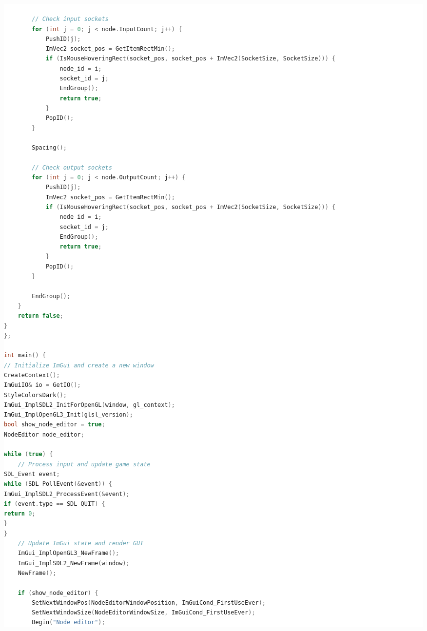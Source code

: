 ```cpp

        // Check input sockets
        for (int j = 0; j < node.InputCount; j++) {
            PushID(j);
            ImVec2 socket_pos = GetItemRectMin();
            if (IsMouseHoveringRect(socket_pos, socket_pos + ImVec2(SocketSize, SocketSize))) {
                node_id = i;
                socket_id = j;
                EndGroup();
                return true;
            }
            PopID();
        }

        Spacing();

        // Check output sockets
        for (int j = 0; j < node.OutputCount; j++) {
            PushID(j);
            ImVec2 socket_pos = GetItemRectMin();
            if (IsMouseHoveringRect(socket_pos, socket_pos + ImVec2(SocketSize, SocketSize))) {
                node_id = i;
                socket_id = j;
                EndGroup();
                return true;
            }
            PopID();
        }

        EndGroup();
    }
    return false;
}
};

int main() {
// Initialize ImGui and create a new window
CreateContext();
ImGuiIO& io = GetIO();
StyleColorsDark();
ImGui_ImplSDL2_InitForOpenGL(window, gl_context);
ImGui_ImplOpenGL3_Init(glsl_version);
bool show_node_editor = true;
NodeEditor node_editor;

while (true) {
    // Process input and update game state
SDL_Event event;
while (SDL_PollEvent(&event)) {
ImGui_ImplSDL2_ProcessEvent(&event);
if (event.type == SDL_QUIT) {
return 0;
}
}
    // Update ImGui state and render GUI
    ImGui_ImplOpenGL3_NewFrame();
    ImGui_ImplSDL2_NewFrame(window);
    NewFrame();

    if (show_node_editor) {
        SetNextWindowPos(NodeEditorWindowPosition, ImGuiCond_FirstUseEver);
        SetNextWindowSize(NodeEditorWindowSize, ImGuiCond_FirstUseEver);
        Begin("Node editor");
```